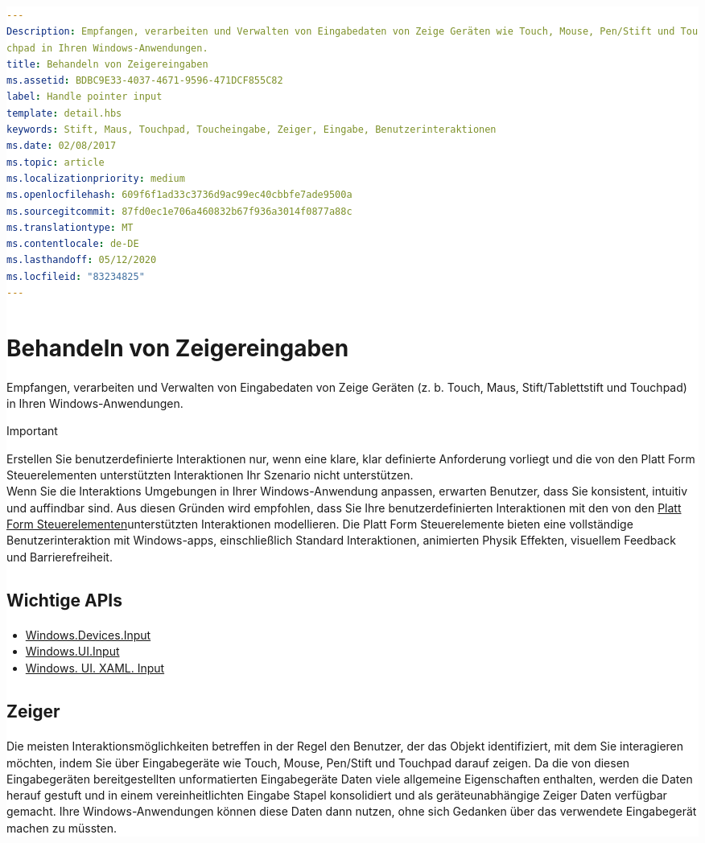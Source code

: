 ```yaml
---
Description: Empfangen, verarbeiten und Verwalten von Eingabedaten von Zeige Geräten wie Touch, Mouse, Pen/Stift und Touchpad in Ihren Windows-Anwendungen.
title: Behandeln von Zeigereingaben
ms.assetid: BDBC9E33-4037-4671-9596-471DCF855C82
label: Handle pointer input
template: detail.hbs
keywords: Stift, Maus, Touchpad, Toucheingabe, Zeiger, Eingabe, Benutzerinteraktionen
ms.date: 02/08/2017
ms.topic: article
ms.localizationpriority: medium
ms.openlocfilehash: 609f6f1ad33c3736d9ac99ec40cbbfe7ade9500a
ms.sourcegitcommit: 87fd0ec1e706a460832b67f936a3014f0877a88c
ms.translationtype: MT
ms.contentlocale: de-DE
ms.lasthandoff: 05/12/2020
ms.locfileid: "83234825"
---
```

# <a name="handle-pointer-input"></a>Behandeln von Zeigereingaben

Empfangen, verarbeiten und Verwalten von Eingabedaten von Zeige Geräten (z. b. Touch, Maus, Stift/Tablettstift und Touchpad) in Ihren Windows-Anwendungen.

> [!Important]
> Erstellen Sie benutzerdefinierte Interaktionen nur, wenn eine klare, klar definierte Anforderung vorliegt und die von den Platt Form Steuerelementen unterstützten Interaktionen Ihr Szenario nicht unterstützen.  
> Wenn Sie die Interaktions Umgebungen in Ihrer Windows-Anwendung anpassen, erwarten Benutzer, dass Sie konsistent, intuitiv und auffindbar sind. Aus diesen Gründen wird empfohlen, dass Sie Ihre benutzerdefinierten Interaktionen mit den von den [Platt Form Steuerelementen](../controls-and-patterns/controls-by-function.md)unterstützten Interaktionen modellieren. Die Platt Form Steuerelemente bieten eine vollständige Benutzerinteraktion mit Windows-apps, einschließlich Standard Interaktionen, animierten Physik Effekten, visuellem Feedback und Barrierefreiheit. 

## <a name="important-apis"></a>Wichtige APIs
- [Windows.Devices.Input](https://docs.microsoft.com/uwp/api/Windows.Devices.Input)
- [Windows.UI.Input](https://docs.microsoft.com/uwp/api/Windows.UI.Core)
- [Windows. UI. XAML. Input](https://docs.microsoft.com/uwp/api/Windows.UI.Input)

## <a name="pointers"></a>Zeiger
Die meisten Interaktionsmöglichkeiten betreffen in der Regel den Benutzer, der das Objekt identifiziert, mit dem Sie interagieren möchten, indem Sie über Eingabegeräte wie Touch, Mouse, Pen/Stift und Touchpad darauf zeigen. Da die von diesen Eingabegeräten bereitgestellten unformatierten Eingabegeräte Daten viele allgemeine Eigenschaften enthalten, werden die Daten herauf gestuft und in einem vereinheitlichten Eingabe Stapel konsolidiert und als geräteunabhängige Zeiger Daten verfügbar gemacht. Ihre Windows-Anwendungen können diese Daten dann nutzen, ohne sich Gedanken über das verwendete Eingabegerät machen zu müssten.

